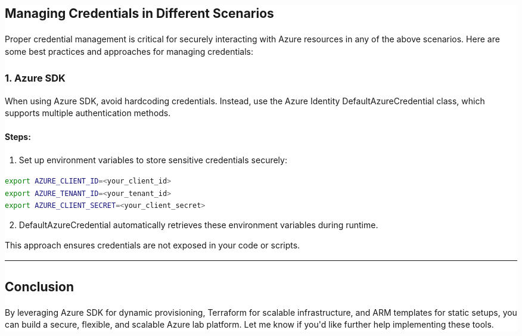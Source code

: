 
## **Managing Credentials in Different Scenarios**

Proper credential management is critical for securely interacting with Azure resources in any of the above scenarios. Here are some best practices and approaches for managing credentials:

### **1. Azure SDK**
When using Azure SDK, avoid hardcoding credentials. Instead, use the Azure Identity DefaultAzureCredential class, which supports multiple authentication methods.

#### Steps:
1. Set up environment variables to store sensitive credentials securely:
```bash
export AZURE_CLIENT_ID=<your_client_id>
export AZURE_TENANT_ID=<your_tenant_id>
export AZURE_CLIENT_SECRET=<your_client_secret>
```
2. DefaultAzureCredential automatically retrieves these environment variables during runtime.

This approach ensures credentials are not exposed in your code or scripts.

---

## **Conclusion**

By leveraging Azure SDK for dynamic provisioning, Terraform for scalable infrastructure, and ARM templates for static setups, you can build a secure, flexible, and scalable Azure lab platform. Let me know if you'd like further help implementing these tools.
